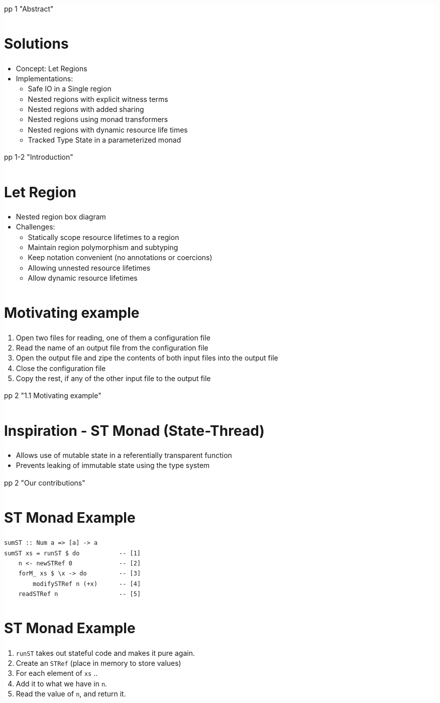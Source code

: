 pp 1 "Abstract"

Solutions
=========
* Concept: Let Regions
* Implementations:
    - Safe IO in a Single region
    - Nested regions with explicit witness terms
    - Nested regions with added sharing
    - Nested regions using monad transformers
    - Nested regions with dynamic resource life times
    - Tracked Type State in a parameterized monad

pp 1-2 "Introduction"

Let Region
==========
* Nested region box diagram
* Challenges:
    - Statically scope resource lifetimes to a region
    - Maintain region polymorphism and subtyping
    - Keep notation convenient (no annotations or coercions)
    - Allowing unnested resource lifetimes
    - Allow dynamic resource lifetimes

Motivating example
==================
1. Open two files for reading, one of them a configuration file
2. Read the name of an output file from the configuration file
3. Open the output file and zipe the contents of both input files
   into the output file
4. Close the configuration file
5. Copy the rest, if any of the other input file to the output file

pp 2 "1.1 Motivating example"

Inspiration - ST Monad (State-Thread)
=====================================
* Allows use of mutable state in a referentially transparent function
* Prevents leaking of immutable state using the type system

pp 2 "Our contributions"

ST Monad Example
================
    sumST :: Num a => [a] -> a
    sumST xs = runST $ do           -- [1]
        n <- newSTRef 0             -- [2]
        forM_ xs $ \x -> do         -- [3]
            modifySTRef n (+x)      -- [4]
        readSTRef n                 -- [5]

ST Monad Example
================
1. `runST` takes out stateful code and makes it pure again.
2. Create an `STRef` (place in memory to store values)
3. For each element of `xs` ..
4. Add it to what we have in `n`.
5. Read the value of `n`, and return it.
